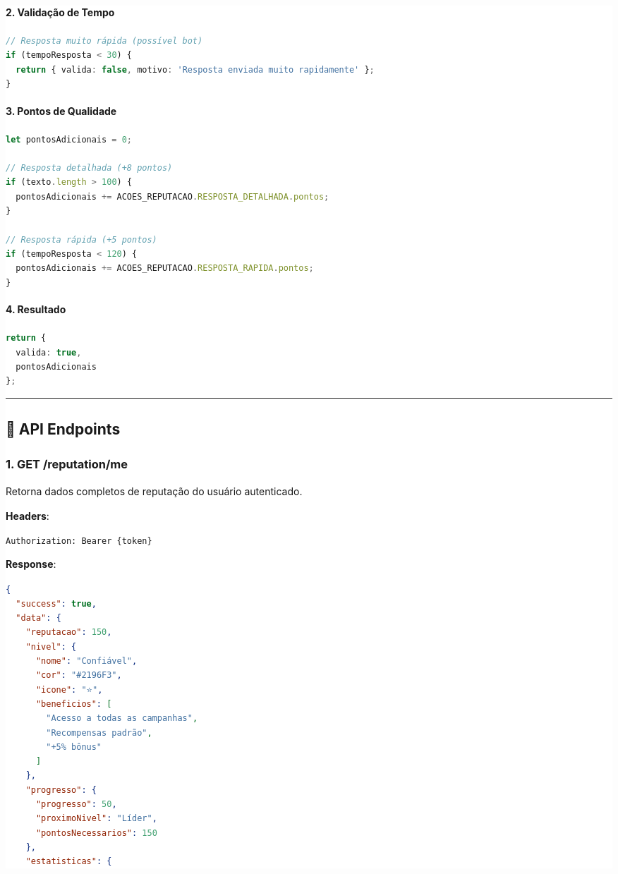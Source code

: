 #### 2. **Validação de Tempo**
```typescript
// Resposta muito rápida (possível bot)
if (tempoResposta < 30) {
  return { valida: false, motivo: 'Resposta enviada muito rapidamente' };
}
```

#### 3. **Pontos de Qualidade**
```typescript
let pontosAdicionais = 0;

// Resposta detalhada (+8 pontos)
if (texto.length > 100) {
  pontosAdicionais += ACOES_REPUTACAO.RESPOSTA_DETALHADA.pontos;
}

// Resposta rápida (+5 pontos)
if (tempoResposta < 120) {
  pontosAdicionais += ACOES_REPUTACAO.RESPOSTA_RAPIDA.pontos;
}
```

#### 4. **Resultado**
```typescript
return {
  valida: true,
  pontosAdicionais
};
```

---

## 🚀 API Endpoints

### 1. **GET /reputation/me**
Retorna dados completos de reputação do usuário autenticado.

**Headers**:
```
Authorization: Bearer {token}
```

**Response**:
```json
{
  "success": true,
  "data": {
    "reputacao": 150,
    "nivel": {
      "nome": "Confiável",
      "cor": "#2196F3",
      "icone": "⭐",
      "beneficios": [
        "Acesso a todas as campanhas",
        "Recompensas padrão",
        "+5% bônus"
      ]
    },
    "progresso": {
      "progresso": 50,
      "proximoNivel": "Líder",
      "pontosNecessarios": 150
    },
    "estatisticas": {
```
